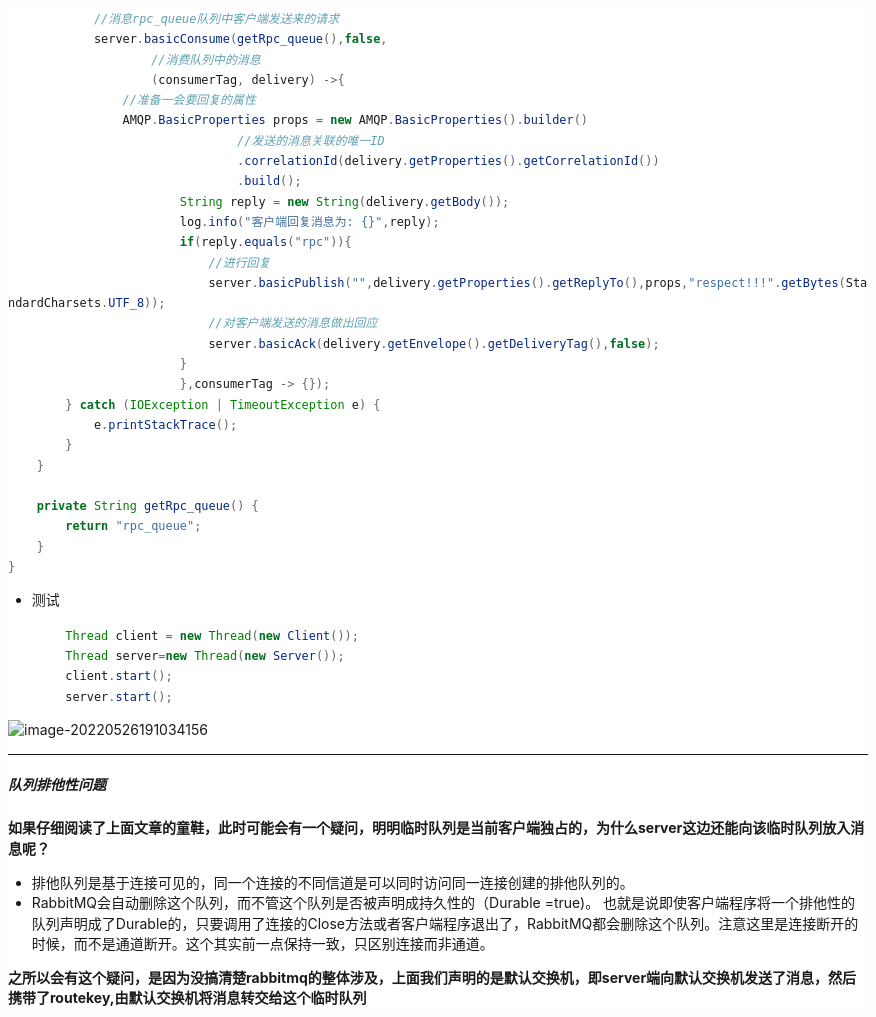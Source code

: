 ```java
            //消息rpc_queue队列中客户端发送来的请求
            server.basicConsume(getRpc_queue(),false,
                    //消费队列中的消息
                    (consumerTag, delivery) ->{
                //准备一会要回复的属性
                AMQP.BasicProperties props = new AMQP.BasicProperties().builder()
                                //发送的消息关联的唯一ID
                                .correlationId(delivery.getProperties().getCorrelationId())
                                .build();
                        String reply = new String(delivery.getBody());
                        log.info("客户端回复消息为: {}",reply);
                        if(reply.equals("rpc")){
                            //进行回复
                            server.basicPublish("",delivery.getProperties().getReplyTo(),props,"respect!!!".getBytes(StandardCharsets.UTF_8));
                            //对客户端发送的消息做出回应
                            server.basicAck(delivery.getEnvelope().getDeliveryTag(),false);
                        }
                        },consumerTag -> {});
        } catch (IOException | TimeoutException e) {
            e.printStackTrace();
        }
    }

    private String getRpc_queue() {
        return "rpc_queue";
    }
}
```

- 测试

```java
        Thread client = new Thread(new Client());
        Thread server=new Thread(new Server());
        client.start();
        server.start();
```

![image-20220526191034156](https://raw.githubusercontent.com/dhyly/picBed/main/rabbitmq/202205261910242.png)

****

##### 队列排他性问题

**如果仔细阅读了上面文章的童鞋，此时可能会有一个疑问，明明临时队列是当前客户端独占的，为什么server这边还能向该临时队列放入消息呢？**

- 排他队列是基于连接可见的，同一个连接的不同信道是可以同时访问同一连接创建的排他队列的。
- RabbitMQ会自动删除这个队列，而不管这个队列是否被声明成持久性的（Durable =true)。 也就是说即使客户端程序将一个排他性的队列声明成了Durable的，只要调用了连接的Close方法或者客户端程序退出了，RabbitMQ都会删除这个队列。注意这里是连接断开的时候，而不是通道断开。这个其实前一点保持一致，只区别连接而非通道。

**之所以会有这个疑问，是因为没搞清楚rabbitmq的整体涉及，上面我们声明的是默认交换机，即server端向默认交换机发送了消息，然后携带了routekey,由默认交换机将消息转交给这个临时队列**
